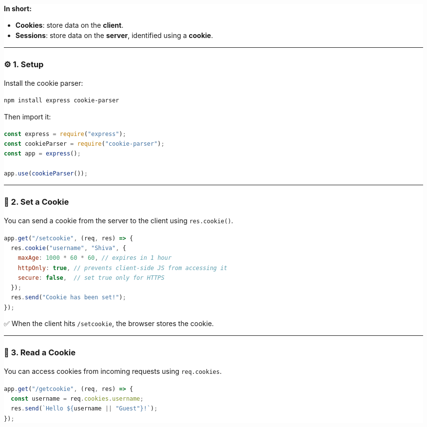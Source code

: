 
**In short:**

- **Cookies**: store data on the **client**.
- **Sessions**: store data on the **server**, identified using a **cookie**.

---

### ⚙️ 1. **Setup**

Install the cookie parser:

```bash
npm install express cookie-parser

```

Then import it:

```jsx
const express = require("express");
const cookieParser = require("cookie-parser");
const app = express();

app.use(cookieParser());

```

---

### 🍪 2. **Set a Cookie**

You can send a cookie from the server to the client using `res.cookie()`.

```jsx
app.get("/setcookie", (req, res) => {
  res.cookie("username", "Shiva", {
    maxAge: 1000 * 60 * 60, // expires in 1 hour
    httpOnly: true, // prevents client-side JS from accessing it
    secure: false,  // set true only for HTTPS
  });
  res.send("Cookie has been set!");
});

```

✅ When the client hits `/setcookie`, the browser stores the cookie.

---

### 📖 3. **Read a Cookie**

You can access cookies from incoming requests using `req.cookies`.

```jsx
app.get("/getcookie", (req, res) => {
  const username = req.cookies.username;
  res.send(`Hello ${username || "Guest"}!`);
});

```
